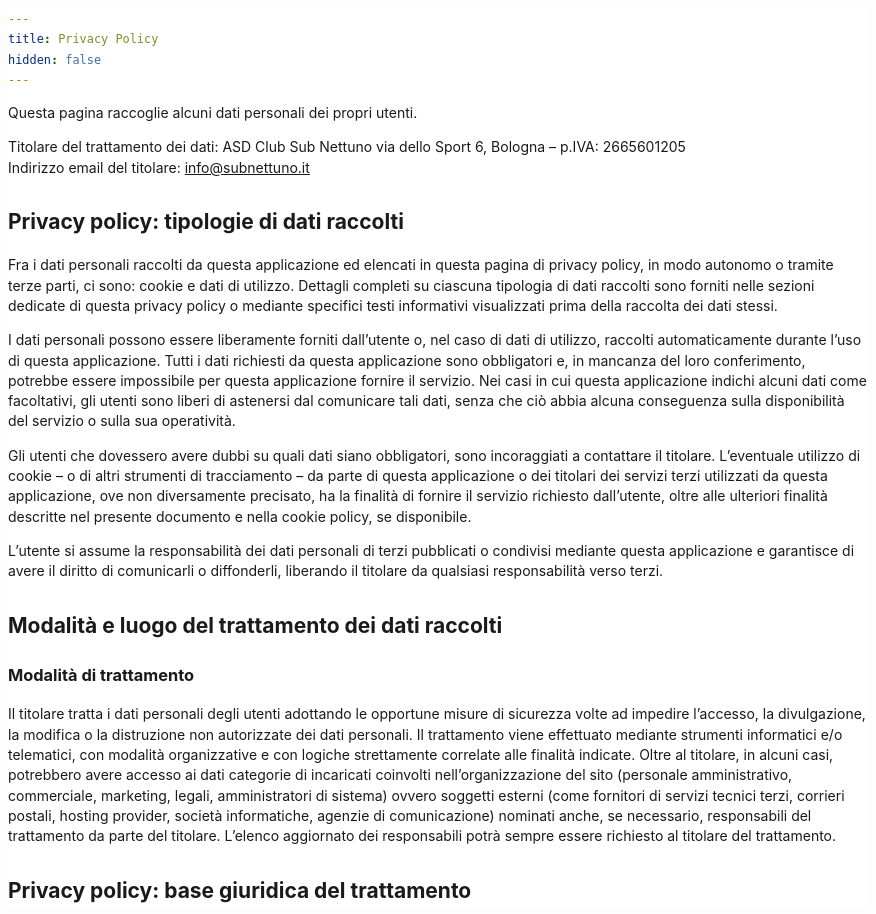 ```yaml
---
title: Privacy Policy
hidden: false
---
```


Questa pagina raccoglie alcuni dati personali dei propri utenti.

Titolare del trattamento dei dati: ASD Club Sub Nettuno via dello Sport 6, Bologna – p.IVA: 2665601205\
Indirizzo email del titolare: info@subnettuno.it

## Privacy policy: tipologie di dati raccolti

Fra i dati personali raccolti da questa applicazione ed elencati in questa pagina di privacy policy, in modo autonomo o tramite terze parti, ci sono: cookie e dati di utilizzo. Dettagli completi su ciascuna tipologia di dati raccolti sono forniti nelle sezioni dedicate di questa privacy policy o mediante specifici testi informativi visualizzati prima della raccolta dei dati stessi.

I dati personali possono essere liberamente forniti dall’utente o, nel caso di dati di utilizzo, raccolti automaticamente durante l’uso di questa applicazione. Tutti i dati richiesti da questa applicazione sono obbligatori e, in mancanza del loro conferimento, potrebbe essere impossibile per questa applicazione fornire il servizio. Nei casi in cui questa applicazione indichi alcuni dati come facoltativi, gli utenti sono liberi di astenersi dal comunicare tali dati, senza che ciò abbia alcuna conseguenza sulla disponibilità del servizio o sulla sua operatività.

Gli utenti che dovessero avere dubbi su quali dati siano obbligatori, sono incoraggiati a contattare il titolare. L’eventuale utilizzo di cookie – o di altri strumenti di tracciamento – da parte di questa applicazione o dei titolari dei servizi terzi utilizzati da questa applicazione, ove non diversamente precisato, ha la finalità di fornire il servizio richiesto dall’utente, oltre alle ulteriori finalità descritte nel presente documento e nella cookie policy, se disponibile.

L’utente si assume la responsabilità dei dati personali di terzi pubblicati o condivisi mediante questa applicazione e garantisce di avere il diritto di comunicarli o diffonderli, liberando il titolare da qualsiasi responsabilità verso terzi.

## Modalità e luogo del trattamento dei dati raccolti

### Modalità di trattamento

Il titolare tratta i dati personali degli utenti adottando le opportune misure di sicurezza volte ad impedire l’accesso, la divulgazione, la modifica o la distruzione non autorizzate dei dati personali. Il trattamento viene effettuato mediante strumenti informatici e/o telematici, con modalità organizzative e con logiche strettamente correlate alle finalità indicate. Oltre al titolare, in alcuni casi, potrebbero avere accesso ai dati categorie di incaricati coinvolti nell’organizzazione del sito (personale amministrativo, commerciale, marketing, legali, amministratori di sistema) ovvero soggetti esterni (come fornitori di servizi tecnici terzi, corrieri postali, hosting provider, società informatiche, agenzie di comunicazione) nominati anche, se necessario, responsabili del trattamento da parte del titolare. L’elenco aggiornato dei responsabili potrà sempre essere richiesto al titolare del trattamento.

## Privacy policy: base giuridica del trattamento
